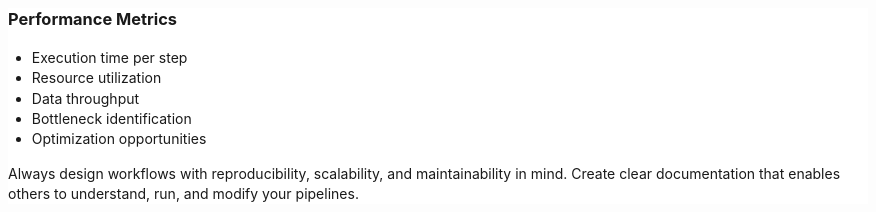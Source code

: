 ### Performance Metrics
- Execution time per step
- Resource utilization
- Data throughput
- Bottleneck identification
- Optimization opportunities

Always design workflows with reproducibility, scalability, and maintainability in mind. Create clear documentation that enables others to understand, run, and modify your pipelines.